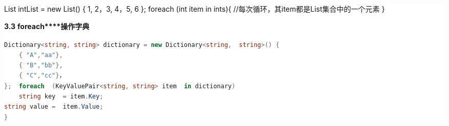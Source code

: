   List<int> intList = new  List<int>() { 1, 2，3, 4，5, 6 }; foreach (int item in ints){  //每次循环，其item都是List集合中的一个元素  }  

**3.3** **foreach****操作字典**

```C#
Dictionary<string, string> dictionary = new Dictionary<string,  string>() {  
    { "A","aa"}, 
    { "B","bb"}, 
    { "C","cc"}，
};  foreach  (KeyValuePair<string, string> item  in dictionary) 
    string key  = item.Key; 
string value =  item.Value; 
}  
```

